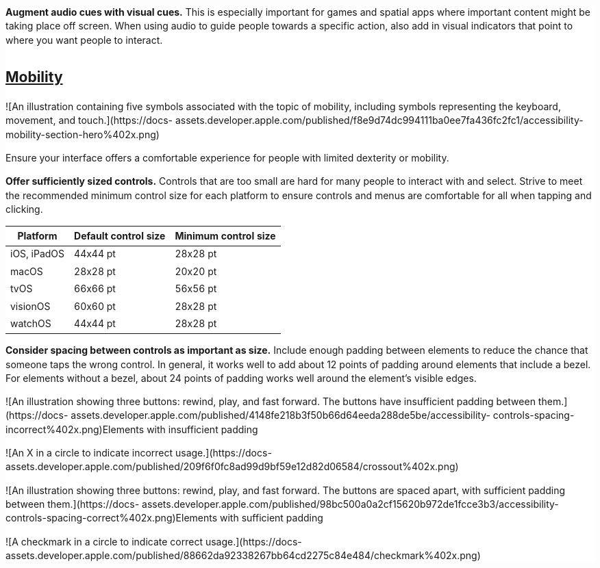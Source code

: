 **Augment audio cues with visual cues.** This is especially important for
games and spatial apps where important content might be taking place off
screen. When using audio to guide people towards a specific action, also add
in visual indicators that point to where you want people to interact.

## [Mobility](/design/human-interface-guidelines/accessibility#Mobility)

![An illustration containing five symbols associated with the topic of
mobility, including symbols representing the keyboard, movement, and
touch.](https://docs-
assets.developer.apple.com/published/f8e9d74dc994111ba0ee7fa436fc2fc1/accessibility-
mobility-section-hero%402x.png)

Ensure your interface offers a comfortable experience for people with limited
dexterity or mobility.

**Offer sufficiently sized controls.** Controls that are too small are hard
for many people to interact with and select. Strive to meet the recommended
minimum control size for each platform to ensure controls and menus are
comfortable for all when tapping and clicking.

Platform| Default control size| Minimum control size  
---|---|---  
iOS, iPadOS| 44x44 pt| 28x28 pt  
macOS| 28x28 pt| 20x20 pt  
tvOS| 66x66 pt| 56x56 pt  
visionOS| 60x60 pt| 28x28 pt  
watchOS| 44x44 pt| 28x28 pt  
  
**Consider spacing between controls as important as size.** Include enough
padding between elements to reduce the chance that someone taps the wrong
control. In general, it works well to add about 12 points of padding around
elements that include a bezel. For elements without a bezel, about 24 points
of padding works well around the element’s visible edges.

![An illustration showing three buttons: rewind, play, and fast forward. The
buttons have insufficient padding between them.](https://docs-
assets.developer.apple.com/published/4148fe218b3f50b66d64eeda288de5be/accessibility-
controls-spacing-incorrect%402x.png)Elements with insufficient padding

![An X in a circle to indicate incorrect usage.](https://docs-
assets.developer.apple.com/published/209f6f0fc8ad99d9bf59e12d82d06584/crossout%402x.png)

![An illustration showing three buttons: rewind, play, and fast forward. The
buttons are spaced apart, with sufficient padding between them.](https://docs-
assets.developer.apple.com/published/98bc500a0a2cf15620b972de1fcce3b3/accessibility-
controls-spacing-correct%402x.png)Elements with sufficient padding

![A checkmark in a circle to indicate correct usage.](https://docs-
assets.developer.apple.com/published/88662da92338267bb64cd2275c84e484/checkmark%402x.png)
